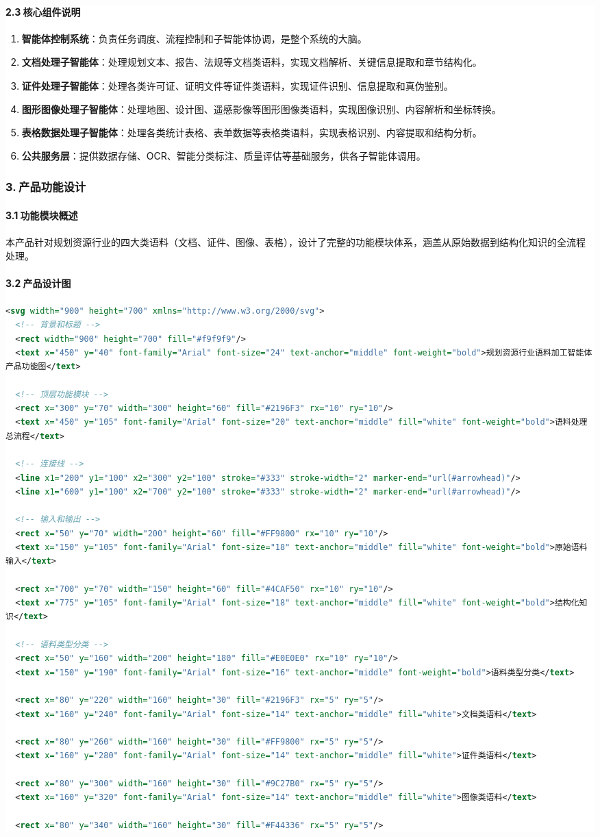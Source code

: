#### 2.3 核心组件说明

1. **智能体控制系统**：负责任务调度、流程控制和子智能体协调，是整个系统的大脑。

2. **文档处理子智能体**：处理规划文本、报告、法规等文档类语料，实现文档解析、关键信息提取和章节结构化。

3. **证件处理子智能体**：处理各类许可证、证明文件等证件类语料，实现证件识别、信息提取和真伪鉴别。

4. **图形图像处理子智能体**：处理地图、设计图、遥感影像等图形图像类语料，实现图像识别、内容解析和坐标转换。

5. **表格数据处理子智能体**：处理各类统计表格、表单数据等表格类语料，实现表格识别、内容提取和结构分析。

6. **公共服务层**：提供数据存储、OCR、智能分类标注、质量评估等基础服务，供各子智能体调用。

### 3. 产品功能设计

#### 3.1 功能模块概述

本产品针对规划资源行业的四大类语料（文档、证件、图像、表格），设计了完整的功能模块体系，涵盖从原始数据到结构化知识的全流程处理。

#### 3.2 产品设计图

```svg
<svg width="900" height="700" xmlns="http://www.w3.org/2000/svg">
  <!-- 背景和标题 -->
  <rect width="900" height="700" fill="#f9f9f9"/>
  <text x="450" y="40" font-family="Arial" font-size="24" text-anchor="middle" font-weight="bold">规划资源行业语料加工智能体产品功能图</text>
  
  <!-- 顶层功能模块 -->
  <rect x="300" y="70" width="300" height="60" fill="#2196F3" rx="10" ry="10"/>
  <text x="450" y="105" font-family="Arial" font-size="20" text-anchor="middle" fill="white" font-weight="bold">语料处理总流程</text>
  
  <!-- 连接线 -->
  <line x1="200" y1="100" x2="300" y2="100" stroke="#333" stroke-width="2" marker-end="url(#arrowhead)"/>
  <line x1="600" y1="100" x2="700" y2="100" stroke="#333" stroke-width="2" marker-end="url(#arrowhead)"/>
  
  <!-- 输入和输出 -->
  <rect x="50" y="70" width="200" height="60" fill="#FF9800" rx="10" ry="10"/>
  <text x="150" y="105" font-family="Arial" font-size="18" text-anchor="middle" fill="white" font-weight="bold">原始语料输入</text>
  
  <rect x="700" y="70" width="150" height="60" fill="#4CAF50" rx="10" ry="10"/>
  <text x="775" y="105" font-family="Arial" font-size="18" text-anchor="middle" fill="white" font-weight="bold">结构化知识</text>
  
  <!-- 语料类型分类 -->
  <rect x="50" y="160" width="200" height="180" fill="#E0E0E0" rx="10" ry="10"/>
  <text x="150" y="190" font-family="Arial" font-size="16" text-anchor="middle" font-weight="bold">语料类型分类</text>
  
  <rect x="80" y="220" width="160" height="30" fill="#2196F3" rx="5" ry="5"/>
  <text x="160" y="240" font-family="Arial" font-size="14" text-anchor="middle" fill="white">文档类语料</text>
  
  <rect x="80" y="260" width="160" height="30" fill="#FF9800" rx="5" ry="5"/>
  <text x="160" y="280" font-family="Arial" font-size="14" text-anchor="middle" fill="white">证件类语料</text>
  
  <rect x="80" y="300" width="160" height="30" fill="#9C27B0" rx="5" ry="5"/>
  <text x="160" y="320" font-family="Arial" font-size="14" text-anchor="middle" fill="white">图像类语料</text>
  
  <rect x="80" y="340" width="160" height="30" fill="#F44336" rx="5" ry="5"/>
```